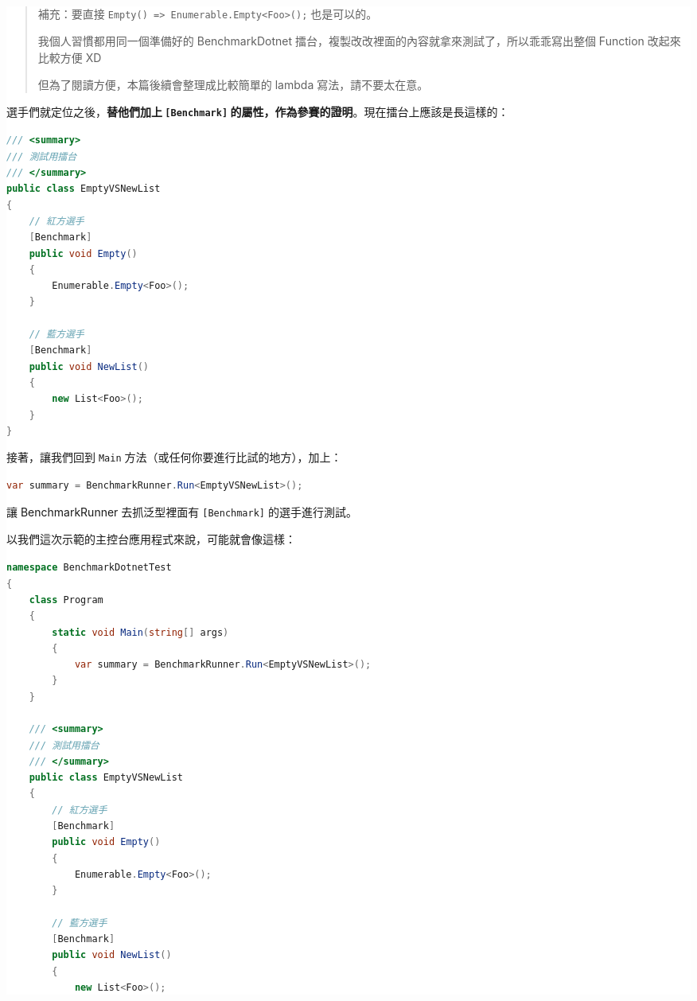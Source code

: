> 補充：要直接 `Empty() => Enumerable.Empty<Foo>();` 也是可以的。
> 
> 我個人習慣都用同一個準備好的 BenchmarkDotnet 擂台，複製改改裡面的內容就拿來測試了，所以乖乖寫出整個 Function 改起來比較方便 XD
> 
> 但為了閱讀方便，本篇後續會整理成比較簡單的 lambda 寫法，請不要太在意。

選手們就定位之後，**替他們加上 `[Benchmark]` 的屬性，作為參賽的證明**。現在擂台上應該是長這樣的：

```csharp
/// <summary>
/// 測試用擂台
/// </summary>
public class EmptyVSNewList
{
    // 紅方選手
    [Benchmark]
    public void Empty()
    {
        Enumerable.Empty<Foo>();
    }

    // 藍方選手
    [Benchmark]
    public void NewList()
    {
        new List<Foo>();
    }
}
```

接著，讓我們回到 `Main` 方法（或任何你要進行比試的地方），加上：

```csharp
var summary = BenchmarkRunner.Run<EmptyVSNewList>();
```

讓 BenchmarkRunner 去抓泛型裡面有 `[Benchmark]` 的選手進行測試。

以我們這次示範的主控台應用程式來說，可能就會像這樣：

```csharp
namespace BenchmarkDotnetTest
{
    class Program
    {
        static void Main(string[] args)
        {
            var summary = BenchmarkRunner.Run<EmptyVSNewList>();
        }
    }

    /// <summary>
    /// 測試用擂台
    /// </summary>
    public class EmptyVSNewList
    {
        // 紅方選手
        [Benchmark]
        public void Empty()
        {
            Enumerable.Empty<Foo>();
        }

        // 藍方選手
        [Benchmark]
        public void NewList()
        {
            new List<Foo>();
```
